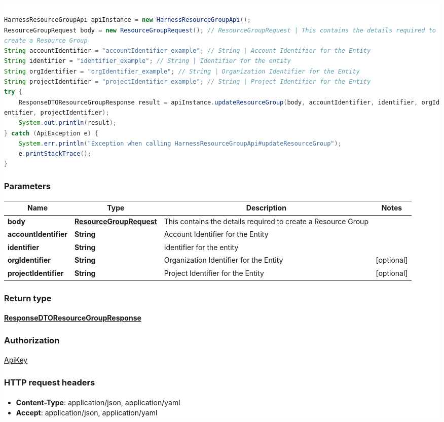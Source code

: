 ```java

HarnessResourceGroupApi apiInstance = new HarnessResourceGroupApi();
ResourceGroupRequest body = new ResourceGroupRequest(); // ResourceGroupRequest | This contains the details required to create a Resource Group
String accountIdentifier = "accountIdentifier_example"; // String | Account Identifier for the Entity
String identifier = "identifier_example"; // String | Identifier for the entity
String orgIdentifier = "orgIdentifier_example"; // String | Organization Identifier for the Entity
String projectIdentifier = "projectIdentifier_example"; // String | Project Identifier for the Entity
try {
    ResponseDTOResourceGroupResponse result = apiInstance.updateResourceGroup(body, accountIdentifier, identifier, orgIdentifier, projectIdentifier);
    System.out.println(result);
} catch (ApiException e) {
    System.err.println("Exception when calling HarnessResourceGroupApi#updateResourceGroup");
    e.printStackTrace();
}
```

### Parameters

Name | Type | Description  | Notes
------------- | ------------- | ------------- | -------------
 **body** | [**ResourceGroupRequest**](ResourceGroupRequest.md)| This contains the details required to create a Resource Group |
 **accountIdentifier** | **String**| Account Identifier for the Entity |
 **identifier** | **String**| Identifier for the entity |
 **orgIdentifier** | **String**| Organization Identifier for the Entity | [optional]
 **projectIdentifier** | **String**| Project Identifier for the Entity | [optional]

### Return type

[**ResponseDTOResourceGroupResponse**](ResponseDTOResourceGroupResponse.md)

### Authorization

[ApiKey](../README.md#ApiKey)

### HTTP request headers

 - **Content-Type**: application/json, application/yaml
 - **Accept**: application/json, application/yaml

